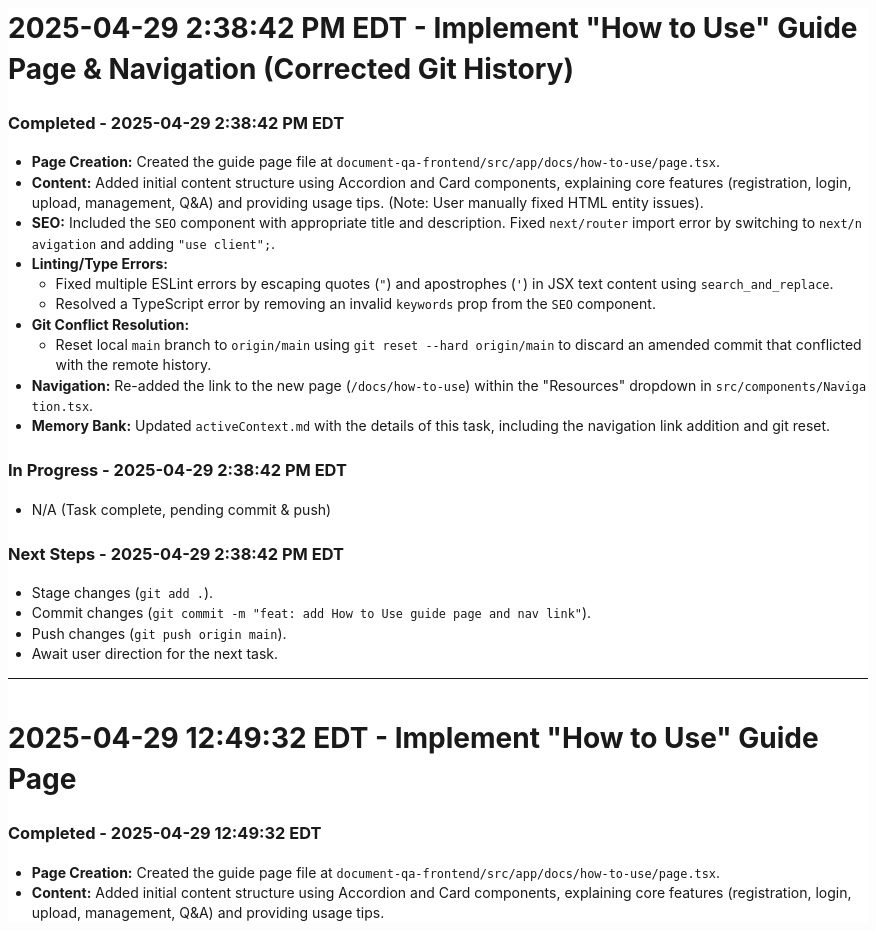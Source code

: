 # 2025-04-29 2:38:42 PM EDT - Implement "How to Use" Guide Page & Navigation (Corrected Git History)

### Completed - 2025-04-29 2:38:42 PM EDT

- **Page Creation:** Created the guide page file at `document-qa-frontend/src/app/docs/how-to-use/page.tsx`.
- **Content:** Added initial content structure using Accordion and Card components, explaining core features (registration, login, upload, management, Q&A) and providing usage tips. (Note: User manually fixed HTML entity issues).
- **SEO:** Included the `SEO` component with appropriate title and description. Fixed `next/router` import error by switching to `next/navigation` and adding `"use client";`.
- **Linting/Type Errors:**
  - Fixed multiple ESLint errors by escaping quotes (`"`) and apostrophes (`'`) in JSX text content using `search_and_replace`.
  - Resolved a TypeScript error by removing an invalid `keywords` prop from the `SEO` component.
- **Git Conflict Resolution:**
  - Reset local `main` branch to `origin/main` using `git reset --hard origin/main` to discard an amended commit that conflicted with the remote history.
- **Navigation:** Re-added the link to the new page (`/docs/how-to-use`) within the "Resources" dropdown in `src/components/Navigation.tsx`.
- **Memory Bank:** Updated `activeContext.md` with the details of this task, including the navigation link addition and git reset.

### In Progress - 2025-04-29 2:38:42 PM EDT

- N/A (Task complete, pending commit & push)

### Next Steps - 2025-04-29 2:38:42 PM EDT

- Stage changes (`git add .`).
- Commit changes (`git commit -m "feat: add How to Use guide page and nav link"`).
- Push changes (`git push origin main`).
- Await user direction for the next task.

---

# 2025-04-29 12:49:32 EDT - Implement "How to Use" Guide Page

### Completed - 2025-04-29 12:49:32 EDT

- **Page Creation:** Created the guide page file at `document-qa-frontend/src/app/docs/how-to-use/page.tsx`.
- **Content:** Added initial content structure using Accordion and Card components, explaining core features (registration, login, upload, management, Q&A) and providing usage tips.
